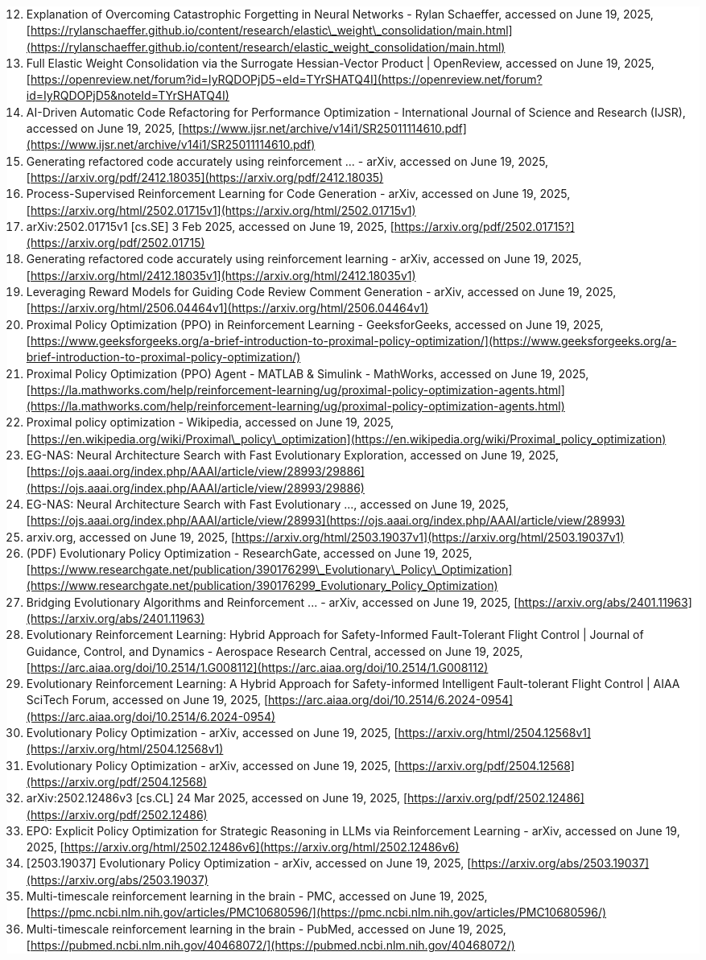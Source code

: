 12. Explanation of Overcoming Catastrophic Forgetting in Neural Networks \- Rylan Schaeffer, accessed on June 19, 2025, [https://rylanschaeffer.github.io/content/research/elastic\_weight\_consolidation/main.html](https://rylanschaeffer.github.io/content/research/elastic_weight_consolidation/main.html)  
13. Full Elastic Weight Consolidation via the Surrogate Hessian-Vector Product | OpenReview, accessed on June 19, 2025, [https://openreview.net/forum?id=IyRQDOPjD5¬eId=TYrSHATQ4I](https://openreview.net/forum?id=IyRQDOPjD5&noteId=TYrSHATQ4I)  
14. AI-Driven Automatic Code Refactoring for Performance Optimization \- International Journal of Science and Research (IJSR), accessed on June 19, 2025, [https://www.ijsr.net/archive/v14i1/SR25011114610.pdf](https://www.ijsr.net/archive/v14i1/SR25011114610.pdf)  
15. Generating refactored code accurately using reinforcement ... \- arXiv, accessed on June 19, 2025, [https://arxiv.org/pdf/2412.18035](https://arxiv.org/pdf/2412.18035)  
16. Process-Supervised Reinforcement Learning for Code Generation \- arXiv, accessed on June 19, 2025, [https://arxiv.org/html/2502.01715v1](https://arxiv.org/html/2502.01715v1)  
17. arXiv:2502.01715v1 \[cs.SE\] 3 Feb 2025, accessed on June 19, 2025, [https://arxiv.org/pdf/2502.01715?](https://arxiv.org/pdf/2502.01715)  
18. Generating refactored code accurately using reinforcement learning \- arXiv, accessed on June 19, 2025, [https://arxiv.org/html/2412.18035v1](https://arxiv.org/html/2412.18035v1)  
19. Leveraging Reward Models for Guiding Code Review Comment Generation \- arXiv, accessed on June 19, 2025, [https://arxiv.org/html/2506.04464v1](https://arxiv.org/html/2506.04464v1)  
20. Proximal Policy Optimization (PPO) in Reinforcement Learning \- GeeksforGeeks, accessed on June 19, 2025, [https://www.geeksforgeeks.org/a-brief-introduction-to-proximal-policy-optimization/](https://www.geeksforgeeks.org/a-brief-introduction-to-proximal-policy-optimization/)  
21. Proximal Policy Optimization (PPO) Agent \- MATLAB & Simulink \- MathWorks, accessed on June 19, 2025, [https://la.mathworks.com/help/reinforcement-learning/ug/proximal-policy-optimization-agents.html](https://la.mathworks.com/help/reinforcement-learning/ug/proximal-policy-optimization-agents.html)  
22. Proximal policy optimization \- Wikipedia, accessed on June 19, 2025, [https://en.wikipedia.org/wiki/Proximal\_policy\_optimization](https://en.wikipedia.org/wiki/Proximal_policy_optimization)  
23. EG-NAS: Neural Architecture Search with Fast Evolutionary Exploration, accessed on June 19, 2025, [https://ojs.aaai.org/index.php/AAAI/article/view/28993/29886](https://ojs.aaai.org/index.php/AAAI/article/view/28993/29886)  
24. EG-NAS: Neural Architecture Search with Fast Evolutionary ..., accessed on June 19, 2025, [https://ojs.aaai.org/index.php/AAAI/article/view/28993](https://ojs.aaai.org/index.php/AAAI/article/view/28993)  
25. arxiv.org, accessed on June 19, 2025, [https://arxiv.org/html/2503.19037v1](https://arxiv.org/html/2503.19037v1)  
26. (PDF) Evolutionary Policy Optimization \- ResearchGate, accessed on June 19, 2025, [https://www.researchgate.net/publication/390176299\_Evolutionary\_Policy\_Optimization](https://www.researchgate.net/publication/390176299_Evolutionary_Policy_Optimization)  
27. Bridging Evolutionary Algorithms and Reinforcement ... \- arXiv, accessed on June 19, 2025, [https://arxiv.org/abs/2401.11963](https://arxiv.org/abs/2401.11963)  
28. Evolutionary Reinforcement Learning: Hybrid Approach for Safety-Informed Fault-Tolerant Flight Control | Journal of Guidance, Control, and Dynamics \- Aerospace Research Central, accessed on June 19, 2025, [https://arc.aiaa.org/doi/10.2514/1.G008112](https://arc.aiaa.org/doi/10.2514/1.G008112)  
29. Evolutionary Reinforcement Learning: A Hybrid Approach for Safety-informed Intelligent Fault-tolerant Flight Control | AIAA SciTech Forum, accessed on June 19, 2025, [https://arc.aiaa.org/doi/10.2514/6.2024-0954](https://arc.aiaa.org/doi/10.2514/6.2024-0954)  
30. Evolutionary Policy Optimization \- arXiv, accessed on June 19, 2025, [https://arxiv.org/html/2504.12568v1](https://arxiv.org/html/2504.12568v1)  
31. Evolutionary Policy Optimization \- arXiv, accessed on June 19, 2025, [https://arxiv.org/pdf/2504.12568](https://arxiv.org/pdf/2504.12568)  
32. arXiv:2502.12486v3 \[cs.CL\] 24 Mar 2025, accessed on June 19, 2025, [https://arxiv.org/pdf/2502.12486](https://arxiv.org/pdf/2502.12486)  
33. EPO: Explicit Policy Optimization for Strategic Reasoning in LLMs via Reinforcement Learning \- arXiv, accessed on June 19, 2025, [https://arxiv.org/html/2502.12486v6](https://arxiv.org/html/2502.12486v6)  
34. \[2503.19037\] Evolutionary Policy Optimization \- arXiv, accessed on June 19, 2025, [https://arxiv.org/abs/2503.19037](https://arxiv.org/abs/2503.19037)  
35. Multi-timescale reinforcement learning in the brain \- PMC, accessed on June 19, 2025, [https://pmc.ncbi.nlm.nih.gov/articles/PMC10680596/](https://pmc.ncbi.nlm.nih.gov/articles/PMC10680596/)  
36. Multi-timescale reinforcement learning in the brain \- PubMed, accessed on June 19, 2025, [https://pubmed.ncbi.nlm.nih.gov/40468072/](https://pubmed.ncbi.nlm.nih.gov/40468072/)  